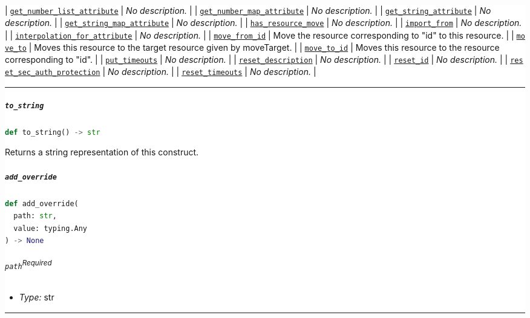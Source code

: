 | <code><a href="#@cdktf/provider-ionoscloud.datacenter.Datacenter.getNumberListAttribute">get_number_list_attribute</a></code> | *No description.* |
| <code><a href="#@cdktf/provider-ionoscloud.datacenter.Datacenter.getNumberMapAttribute">get_number_map_attribute</a></code> | *No description.* |
| <code><a href="#@cdktf/provider-ionoscloud.datacenter.Datacenter.getStringAttribute">get_string_attribute</a></code> | *No description.* |
| <code><a href="#@cdktf/provider-ionoscloud.datacenter.Datacenter.getStringMapAttribute">get_string_map_attribute</a></code> | *No description.* |
| <code><a href="#@cdktf/provider-ionoscloud.datacenter.Datacenter.hasResourceMove">has_resource_move</a></code> | *No description.* |
| <code><a href="#@cdktf/provider-ionoscloud.datacenter.Datacenter.importFrom">import_from</a></code> | *No description.* |
| <code><a href="#@cdktf/provider-ionoscloud.datacenter.Datacenter.interpolationForAttribute">interpolation_for_attribute</a></code> | *No description.* |
| <code><a href="#@cdktf/provider-ionoscloud.datacenter.Datacenter.moveFromId">move_from_id</a></code> | Move the resource corresponding to "id" to this resource. |
| <code><a href="#@cdktf/provider-ionoscloud.datacenter.Datacenter.moveTo">move_to</a></code> | Moves this resource to the target resource given by moveTarget. |
| <code><a href="#@cdktf/provider-ionoscloud.datacenter.Datacenter.moveToId">move_to_id</a></code> | Moves this resource to the resource corresponding to "id". |
| <code><a href="#@cdktf/provider-ionoscloud.datacenter.Datacenter.putTimeouts">put_timeouts</a></code> | *No description.* |
| <code><a href="#@cdktf/provider-ionoscloud.datacenter.Datacenter.resetDescription">reset_description</a></code> | *No description.* |
| <code><a href="#@cdktf/provider-ionoscloud.datacenter.Datacenter.resetId">reset_id</a></code> | *No description.* |
| <code><a href="#@cdktf/provider-ionoscloud.datacenter.Datacenter.resetSecAuthProtection">reset_sec_auth_protection</a></code> | *No description.* |
| <code><a href="#@cdktf/provider-ionoscloud.datacenter.Datacenter.resetTimeouts">reset_timeouts</a></code> | *No description.* |

---

##### `to_string` <a name="to_string" id="@cdktf/provider-ionoscloud.datacenter.Datacenter.toString"></a>

```python
def to_string() -> str
```

Returns a string representation of this construct.

##### `add_override` <a name="add_override" id="@cdktf/provider-ionoscloud.datacenter.Datacenter.addOverride"></a>

```python
def add_override(
  path: str,
  value: typing.Any
) -> None
```

###### `path`<sup>Required</sup> <a name="path" id="@cdktf/provider-ionoscloud.datacenter.Datacenter.addOverride.parameter.path"></a>

- *Type:* str

---
